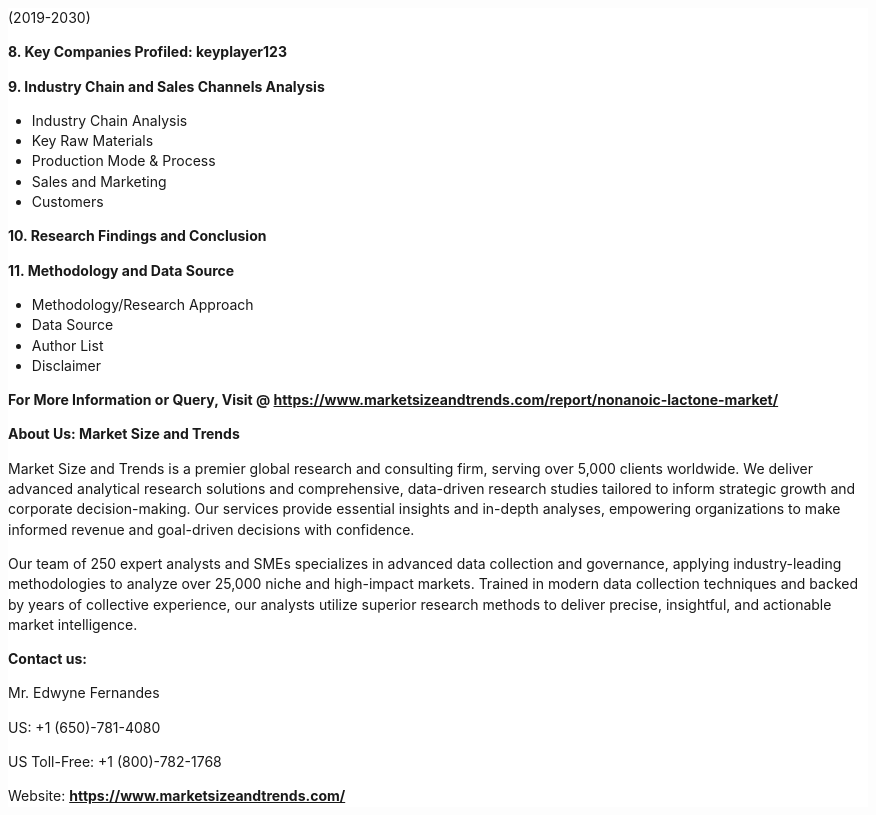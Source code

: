 (2019-2030)</li></ul><p><strong>8. Key Companies Profiled: keyplayer123</strong></p><p><strong>9. Industry Chain and Sales Channels Analysis</strong></p><ul><li>Industry Chain Analysis</li><li>Key Raw Materials</li><li>Production Mode &amp; Process</li><li>Sales and Marketing</li><li>Customers</li></ul><p><strong>10. Research Findings and Conclusion</strong></p><p><strong>11. Methodology and Data Source</strong></p><ul><li>Methodology/Research Approach</li><li>Data Source</li><li>Author List</li><li>Disclaimer</li></ul></p><p><strong>For More Information or Query, Visit @ <a href="https://www.marketsizeandtrends.com/report/nonanoic-lactone-market/">https://www.marketsizeandtrends.com/report/nonanoic-lactone-market/</a></strong></p><p><strong>About Us: Market Size and Trends</strong></p><p>Market Size and Trends is a premier global research and consulting firm, serving over 5,000 clients worldwide. We deliver advanced analytical research solutions and comprehensive, data-driven research studies tailored to inform strategic growth and corporate decision-making. Our services provide essential insights and in-depth analyses, empowering organizations to make informed revenue and goal-driven decisions with confidence.</p><p>Our team of 250 expert analysts and SMEs specializes in advanced data collection and governance, applying industry-leading methodologies to analyze over 25,000 niche and high-impact markets. Trained in modern data collection techniques and backed by years of collective experience, our analysts utilize superior research methods to deliver precise, insightful, and actionable market intelligence.</p><p><strong>Contact us:</strong></p><p>Mr. Edwyne Fernandes</p><p>US: +1 (650)-781-4080</p><p>US Toll-Free: +1 (800)-782-1768</p><p>Website: <strong><a href="https://www.marketsizeandtrends.com/">https://www.marketsizeandtrends.com/</a></strong></p>

